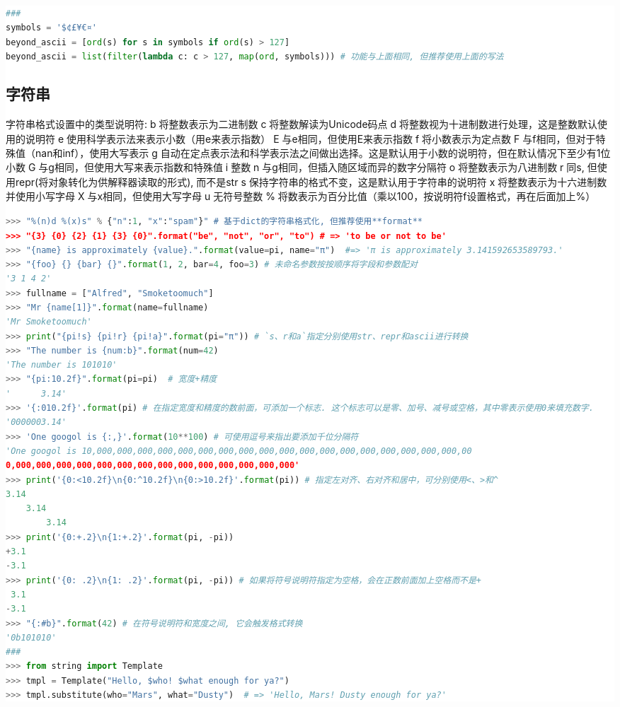 ```python
### 
symbols = '$¢£¥€¤'
beyond_ascii = [ord(s) for s in symbols if ord(s) > 127]
beyond_ascii = list(filter(lambda c: c > 127, map(ord, symbols))) # 功能与上面相同, 但推荐使用上面的写法
```

## 字符串
字符串格式设置中的类型说明符:
b 将整数表示为二进制数
c 将整数解读为Unicode码点
d 将整数视为十进制数进行处理，这是整数默认使用的说明符
e 使用科学表示法来表示小数（用e来表示指数）
E 与e相同，但使用E来表示指数
f 将小数表示为定点数
F 与f相同，但对于特殊值（nan和inf），使用大写表示
g 自动在定点表示法和科学表示法之间做出选择。这是默认用于小数的说明符，但在默认情况下至少有1位小数
G 与g相同，但使用大写来表示指数和特殊值
i 整数
n 与g相同，但插入随区域而异的数字分隔符
o 将整数表示为八进制数
r 同s, 但使用repr(将对象转化为供解释器读取的形式), 而不是str
s 保持字符串的格式不变，这是默认用于字符串的说明符
x 将整数表示为十六进制数并使用小写字母
X 与x相同，但使用大写字母
u 无符号整数
% 将数表示为百分比值（乘以100，按说明符f设置格式，再在后面加上%）

```python
>>> "%(n)d %(x)s" % {"n":1, "x":"spam"}" # 基于dict的字符串格式化, 但推荐使用**format**
>>> "{3} {0} {2} {1} {3} {0}".format("be", "not", "or", "to") # => 'to be or not to be'
>>> "{name} is approximately {value}.".format(value=pi, name="π")  #=> 'π is approximately 3.141592653589793.' 
>>> "{foo} {} {bar} {}".format(1, 2, bar=4, foo=3) # 未命名参数按按顺序将字段和参数配对
'3 1 4 2'
>>> fullname = ["Alfred", "Smoketoomuch"] 
>>> "Mr {name[1]}".format(name=fullname) 
'Mr Smoketoomuch' 
>>> print("{pi!s} {pi!r} {pi!a}".format(pi="π")) # `s、r和a`指定分别使用str、repr和ascii进行转换
>>> "The number is {num:b}".format(num=42) 
'The number is 101010' 
>>> "{pi:10.2f}".format(pi=pi)  # 宽度+精度
'      3.14' 
>>> '{:010.2f}'.format(pi) # 在指定宽度和精度的数前面，可添加一个标志. 这个标志可以是零、加号、减号或空格，其中零表示使用0来填充数字.
'0000003.14' 
>>> 'One googol is {:,}'.format(10**100) # 可使用逗号来指出要添加千位分隔符
'One googol is 10,000,000,000,000,000,000,000,000,000,000,000,000,000,000,000,000,000,000,00 
0,000,000,000,000,000,000,000,000,000,000,000,000,000,000'
>>> print('{0:<10.2f}\n{0:^10.2f}\n{0:>10.2f}'.format(pi)) # 指定左对齐、右对齐和居中，可分别使用<、>和^
3.14 
    3.14 
        3.14 
>>> print('{0:+.2}\n{1:+.2}'.format(pi, -pi)) 
+3.1 
-3.1 
>>> print('{0: .2}\n{1: .2}'.format(pi, -pi)) # 如果将符号说明符指定为空格，会在正数前面加上空格而不是+
 3.1 
-3.1
>>> "{:#b}".format(42) # 在符号说明符和宽度之间, 它会触发格式转换
'0b101010' 
###
>>> from string import Template 
>>> tmpl = Template("Hello, $who! $what enough for ya?") 
>>> tmpl.substitute(who="Mars", what="Dusty")  # => 'Hello, Mars! Dusty enough for ya?'
```